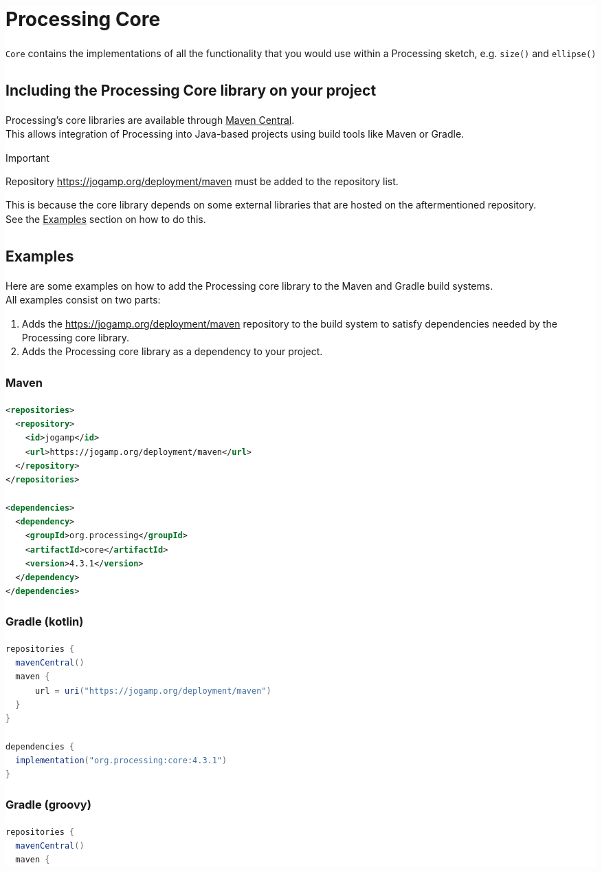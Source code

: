 # Processing Core

`Core` contains the implementations of all the functionality that you would use within a Processing sketch, e.g. `size()` and `ellipse()` 


## Including the Processing Core library on your project
Processing’s core libraries are available through [Maven Central](https://central.sonatype.com/artifact/org.processing/core).  
This allows integration of Processing into Java-based projects using build tools like Maven or Gradle.

> [!IMPORTANT]  
> Repository https://jogamp.org/deployment/maven must be added to the repository list.
>
> This is because the core library depends on some external libraries that are hosted on the aftermentioned repository.  
> See the [Examples](#Examples) section on how to do this.

## Examples
Here are some examples on how to add the Processing core library to the Maven and Gradle build systems.  
All examples consist on two parts:
1. Adds the https://jogamp.org/deployment/maven repository to the build system to satisfy dependencies needed by the Processing core library.
2. Adds the Processing core library as a dependency to your project.
### Maven
```xml
<repositories>
  <repository>
    <id>jogamp</id>
    <url>https://jogamp.org/deployment/maven</url>
  </repository>
</repositories>

<dependencies>
  <dependency>
    <groupId>org.processing</groupId>
    <artifactId>core</artifactId>
    <version>4.3.1</version>
  </dependency>
</dependencies>
```
### Gradle (kotlin)
```gradle
repositories {
  mavenCentral()
  maven {
      url = uri("https://jogamp.org/deployment/maven")
  }
}

dependencies {
  implementation("org.processing:core:4.3.1")
}
```
### Gradle (groovy)
```gradle
repositories {
  mavenCentral()
  maven {
```